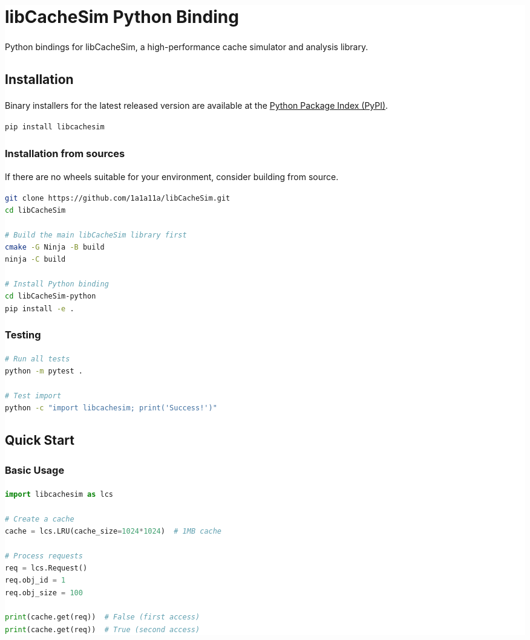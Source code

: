 # libCacheSim Python Binding

Python bindings for libCacheSim, a high-performance cache simulator and analysis library.

## Installation

Binary installers for the latest released version are available at the [Python Package Index (PyPI)](https://pypi.org/project/libcachesim).

```bash
pip install libcachesim
```

### Installation from sources

If there are no wheels suitable for your environment, consider building from source.

```bash
git clone https://github.com/1a1a11a/libCacheSim.git
cd libCacheSim

# Build the main libCacheSim library first
cmake -G Ninja -B build
ninja -C build

# Install Python binding
cd libCacheSim-python
pip install -e .
```

### Testing
```bash
# Run all tests
python -m pytest .

# Test import
python -c "import libcachesim; print('Success!')"
```

## Quick Start

### Basic Usage

```python
import libcachesim as lcs

# Create a cache
cache = lcs.LRU(cache_size=1024*1024)  # 1MB cache

# Process requests
req = lcs.Request()
req.obj_id = 1
req.obj_size = 100

print(cache.get(req))  # False (first access)
print(cache.get(req))  # True (second access)
```
